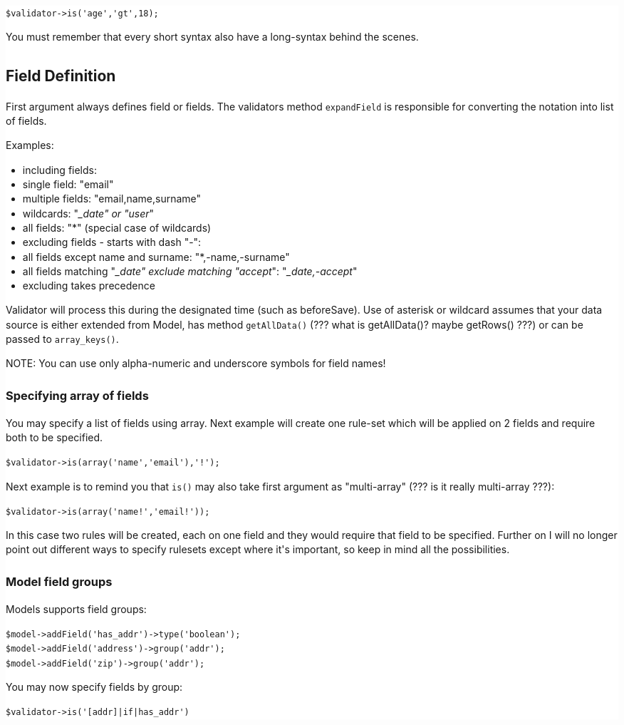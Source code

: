     $validator->is('age','gt',18);

You must remember that every short syntax also have a long-syntax behind the
scenes.


Field Definition
----
First argument always defines field or fields. The validators method
`expandField` is responsible for converting the notation into list of fields.

Examples:

 - including fields:
  - single field: "email"
  - multiple fields: "email,name,surname"
  - wildcards: "*_date" or "user*"
  - all fields: "*" (special case of wildcards)
 - excluding fields - starts with dash "-":
  - all fields except name and surname: "*,-name,-surname"
  - all fields matching "*_date" exclude matching "accept*": "*_date,-accept*"
 - excluding takes precedence

Validator will process this during the designated time (such as beforeSave).
Use of asterisk or wildcard assumes that your data source is either extended
from Model, has method `getAllData()` (??? what is getAllData()? maybe getRows()
???) or can be passed to `array_keys()`.

NOTE: You can use only alpha-numeric and underscore symbols for field names!


### Specifying array of fields
You may specify a list of fields using array. Next example will create one
rule-set which will be applied on 2 fields and require both to be specified.

    $validator->is(array('name','email'),'!');

Next example is to remind you that `is()` may also take first argument as
"multi-array" (??? is it really multi-array ???):

    $validator->is(array('name!','email!'));

In this case two rules will be created, each on one field and they would require
that field to be specified. Further on I will no longer point out different ways
to specify rulesets except where it's important, so keep in mind all the
possibilities.


### Model field groups
Models supports field groups:

    $model->addField('has_addr')->type('boolean');
    $model->addField('address')->group('addr');
    $model->addField('zip')->group('addr');

You may now specify fields by group:

    $validator->is('[addr]|if|has_addr')
